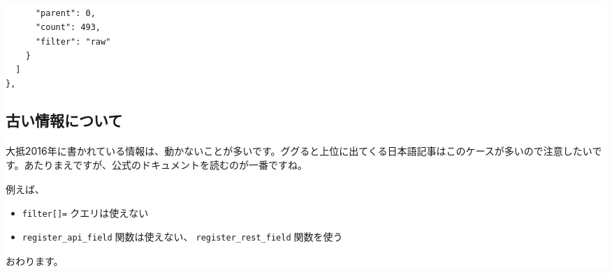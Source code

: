 ```
      "parent": 0,
      "count": 493,
      "filter": "raw"
    }
  ]
},

```

## 古い情報について

大抵2016年に書かれている情報は、動かないことが多いです。ググると上位に出てくる日本語記事はこのケースが多いので注意したいです。あたりまえですが、公式のドキュメントを読むのが一番ですね。

例えば、

- `filter[]=` クエリは使えない
    
- `register_api_field` 関数は使えない、 `register_rest_field` 関数を使う
    

おわります。
